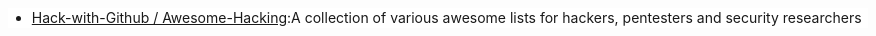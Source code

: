 * [Hack-with-Github / Awesome-Hacking](https://github.com/Hack-with-Github/Awesome-Hacking):A collection of various awesome lists for hackers, pentesters and security researchers
